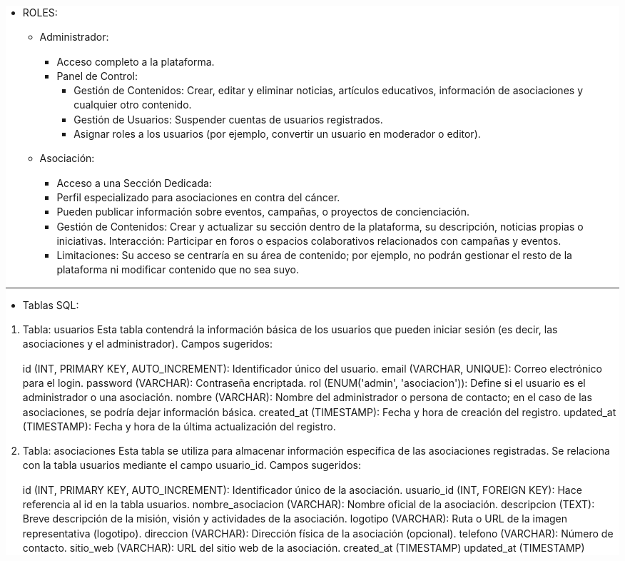 * ROLES:

    - Administrador: 
    
        - Acceso completo a la plataforma.
        - Panel de Control:
            - Gestión de Contenidos:
                Crear, editar y eliminar noticias, artículos educativos, información de asociaciones y cualquier otro contenido.
            - Gestión de Usuarios:
                Suspender cuentas de usuarios registrados.
            - Asignar roles a los usuarios (por ejemplo, convertir un usuario en moderador o editor).
            
       
    - Asociación:

        - Acceso a una Sección Dedicada:
        - Perfil especializado para asociaciones en contra del cáncer.
        - Pueden publicar información sobre eventos, campañas, o proyectos de concienciación.
        - Gestión de Contenidos:
            Crear y actualizar su sección dentro de la plataforma, su descripción, noticias propias o iniciativas.
        Interacción:
        Participar en foros o espacios colaborativos relacionados con campañas y eventos.
        - Limitaciones:
            Su acceso se centraría en su área de contenido; por ejemplo, no podrán gestionar el resto de la plataforma ni modificar contenido que no sea suyo.

----------------------------------------------------------------------------------------------------------------------------------------------------------

* Tablas SQL:

1. Tabla: usuarios
    Esta tabla contendrá la información básica de los usuarios que pueden iniciar sesión (es decir, las asociaciones y el administrador).
    Campos sugeridos:

    id (INT, PRIMARY KEY, AUTO_INCREMENT): Identificador único del usuario.
    email (VARCHAR, UNIQUE): Correo electrónico para el login.
    password (VARCHAR): Contraseña encriptada.
    rol (ENUM('admin', 'asociacion')): Define si el usuario es el administrador o una asociación.
    nombre (VARCHAR): Nombre del administrador o persona de contacto; en el caso de las asociaciones, se podría dejar información básica.
    created_at (TIMESTAMP): Fecha y hora de creación del registro.
    updated_at (TIMESTAMP): Fecha y hora de la última actualización del registro.

2. Tabla: asociaciones
    Esta tabla se utiliza para almacenar información específica de las asociaciones registradas. Se relaciona con la tabla usuarios mediante el campo usuario_id.
    Campos sugeridos:

    id (INT, PRIMARY KEY, AUTO_INCREMENT): Identificador único de la asociación.
    usuario_id (INT, FOREIGN KEY): Hace referencia al id en la tabla usuarios.
    nombre_asociacion (VARCHAR): Nombre oficial de la asociación.
    descripcion (TEXT): Breve descripción de la misión, visión y actividades de la asociación.
    logotipo (VARCHAR): Ruta o URL de la imagen representativa (logotipo).
    direccion (VARCHAR): Dirección física de la asociación (opcional).
    telefono (VARCHAR): Número de contacto.
    sitio_web (VARCHAR): URL del sitio web de la asociación.
    created_at (TIMESTAMP)
    updated_at (TIMESTAMP)
